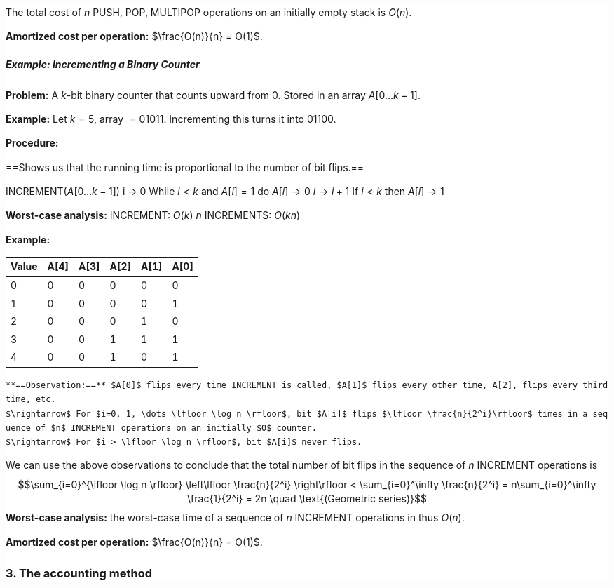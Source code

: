 The total cost of $n$ PUSH, POP, MULTIPOP operations on an initially empty stack is $O(n)$. 

**Amortized cost per operation:** $\frac{O(n)}{n} = O(1)$. 

##### Example: Incrementing a Binary Counter 

**Problem:** A $k$-bit binary counter that counts upward from $0$. Stored in an array $A[0 \dots k-1]$. 

**Example:** Let $k=5$, array $=01011$. Incrementing this turns it into $01100$. 

**Procedure:**

==Shows us that the running time is proportional to the number of bit flips.==

INCREMENT($A[0 \dots k-1]$)
	i $\rightarrow$ 0
	While $i < k$ and $A[i] = 1$
		do 
			$A[i] \rightarrow 0$
			$i \rightarrow i+1$
	If $i < k$
		then $A[i] \rightarrow 1$

**Worst-case analysis:**
	INCREMENT: $O(k)$
	$n$ INCREMENTS: $O(kn)$

**Example:**

| Value | A[4] | A[3] | A[2] | A[1] | A[0] |
| ----- | ---- | ---- | ---- | ---- | ---- |
| 0     | 0    | 0    | 0    | 0    | 0    |
| 1     | 0    | 0    | 0    | 0    | 1    |
| 2     | 0    | 0    | 0    | 1    | 0    |
| 3     | 0    | 0    | 1    | 1    | 1    |
| 4     | 0    | 0    | 1    | 0    | 1    |
	**==Observation:==** $A[0]$ flips every time INCREMENT is called, $A[1]$ flips every other time, A[2], flips every third time, etc.
	$\rightarrow$ For $i=0, 1, \dots \lfloor \log n \rfloor$, bit $A[i]$ flips $\lfloor \frac{n}{2^i}\rfloor$ times in a sequence of $n$ INCREMENT operations on an initially $0$ counter. 
	$\rightarrow$ For $i > \lfloor \log n \rfloor$, bit $A[i]$ never flips. 

We can use the above observations to conclude that the total number of bit flips in the sequence of $n$ INCREMENT operations is $$\sum_{i=0}^{\lfloor \log n \rfloor} \left\lfloor \frac{n}{2^i} \right\rfloor < \sum_{i=0}^\infty \frac{n}{2^i} = n\sum_{i=0}^\infty \frac{1}{2^i} = 2n \quad \text{(Geometric series)}$$
**Worst-case analysis:** the worst-case time of a sequence of $n$ INCREMENT operations in thus $O(n)$. 

**Amortized cost per operation:** $\frac{O(n)}{n} = O(1)$. 

### 3. The accounting method
